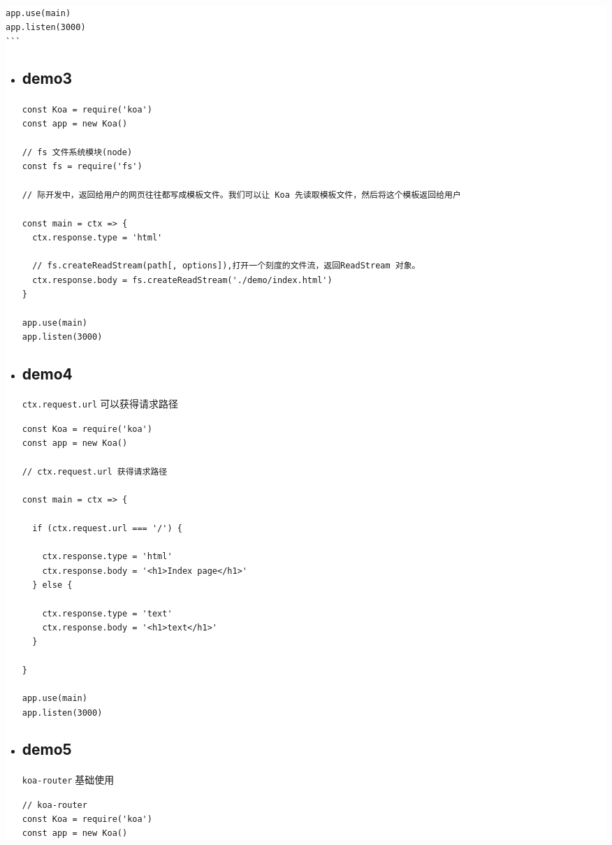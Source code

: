     app.use(main)
    app.listen(3000)
    ```

- ## demo3

    ```
    const Koa = require('koa')
    const app = new Koa()

    // fs 文件系统模块(node)
    const fs = require('fs')

    // 际开发中，返回给用户的网页往往都写成模板文件。我们可以让 Koa 先读取模板文件，然后将这个模板返回给用户

    const main = ctx => {
      ctx.response.type = 'html'

      // fs.createReadStream(path[, options]),打开一个刻度的文件流，返回ReadStream 对象。
      ctx.response.body = fs.createReadStream('./demo/index.html')
    }

    app.use(main)
    app.listen(3000)
    ```

- ## demo4

    `ctx.request.url` 可以获得请求路径

    ```
    const Koa = require('koa')
    const app = new Koa()

    // ctx.request.url 获得请求路径

    const main = ctx => {

      if (ctx.request.url === '/') {

        ctx.response.type = 'html'
        ctx.response.body = '<h1>Index page</h1>'
      } else {

        ctx.response.type = 'text'
        ctx.response.body = '<h1>text</h1>'
      }

    }

    app.use(main)
    app.listen(3000)
    ```

- ## demo5 

    `koa-router` 基础使用

    ```
    // koa-router
    const Koa = require('koa')
    const app = new Koa()
